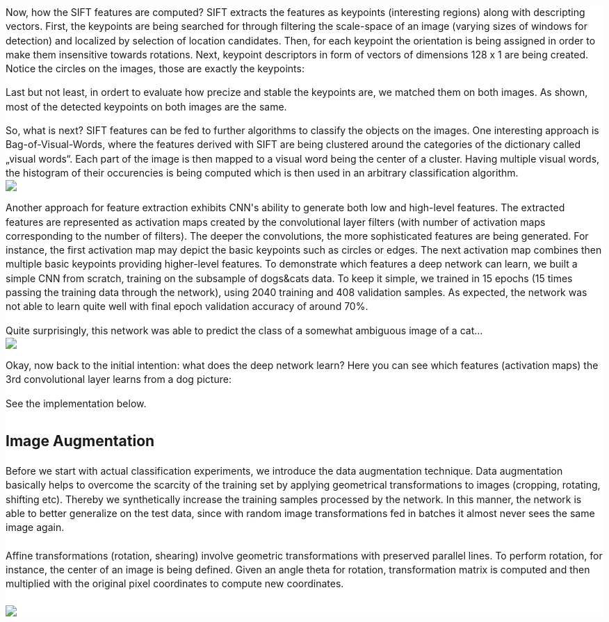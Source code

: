 Now, how the SIFT features are computed? SIFT extracts the features as keypoints (interesting regions) along with descripting vectors. First, the keypoints are being searched for through filtering the scale-space of an image (varying sizes of windows for detection) and localized by selection of location candidates. Then, for each keypoint the orientation is being assigned in order to make them insensitive towards rotations. Next, keypoint descriptors in form of vectors of dimensions 128 x 1 are being created.  
Notice the circles on the images, those are exactly the keypoints:
<script src="https://gist.github.com/kitbert/73f56640b2c979b613e3f269e6f7a836.js"></script>
Last but not least, in ordert to evaluate how precize and stable the keypoints are, we  matched them on both images. As shown, most of the detected keypoints on both images are the same. 
<script src="https://gist.github.com/kitbert/75db145d935f0efefc19a611bef1d8b0.js"></script>

So, what is next? SIFT features can be fed to further algorithms to classify the objects on the images. One interesting approach is Bag-of-Visual-Words, where the features derived with SIFT are being clustered around the categories of the dictionary called „visual words“. Each part of the image is then mapped to a visual word being the center of a cluster. Having multiple visual words, the histogram of their occurencies is being computed which is then used in an arbitrary classification algorithm.
<img align="center"
     style="display:block;margin:0 auto;" 
     src="/blog/img/seminar/image_analysis/bagOfWords.png">	 
	 
Another approach for feature extraction exhibits CNN's ability to generate both low and high-level features. The extracted features are represented as activation maps created by the convolutional layer filters (with number of activation maps corresponding to the number of filters). The deeper the convolutions, the more sophisticated features are being generated. For instance, the first activation map may depict the basic keypoints such as circles or edges. The next activation map combines then multiple basic keypoints providing higher-level features.
To demonstrate which features a deep network can learn, we built a simple CNN from scratch, training on the subsample of dogs&cats data. To keep it simple, we trained in 15 epochs (15 times passing the training data through the network), using 2040 training and 408 validation samples. As expected, the network was not able to learn quite well with final epoch validation accuracy of around 70%. 

Quite surprisingly, this network was able to predict the class of a somewhat ambiguous image of a cat…
<img align="center"
     style="display:block;margin:0 auto;" 
     src="/blog/img/seminar/image_analysis/singleSomething.png">	 
	 
Okay, now back to the initial intention: what does the deep network learn? Here you can see which features (activation maps) the 3rd convolutional layer learns from a dog picture:
<script src="https://gist.github.com/kitbert/2625db51638e44dbeac53a60fb12387c.js"></script>

See the implementation below.
<script src="https://gist.github.com/kitbert/1302dc4eece81f171147ec07968cc22a.js"></script>
<script src="https://gist.github.com/kitbert/2a51edbc58b79e16806c93163e688c69.js"></script>

## Image Augmentation
Before we start with actual classification experiments, we introduce the data augmentation technique. Data augmentation basically helps to overcome the scarcity of the training set by applying geometrical transformations to images (cropping, rotating, shifting etc).  Thereby we synthetically increase the training samples processed by the network. In this manner, the network is able to better generalize on the test data, since with random image transformations fed in batches it almost never sees the same image again.
<br><br>
Affine transformations (rotation, shearing) involve geometric transformations with preserved parallel lines. To perform rotation, for instance, the center of an image is being defined. Given an angle theta for rotation, transformation matrix is computed and then multiplied with the original pixel coordinates to compute new coordinates.
<br><br>
<img align="center"
     style="display:block;margin:0 auto;" 
     src="/blog/img/seminar/image_analysis/rotation_matrix_2.png">	  